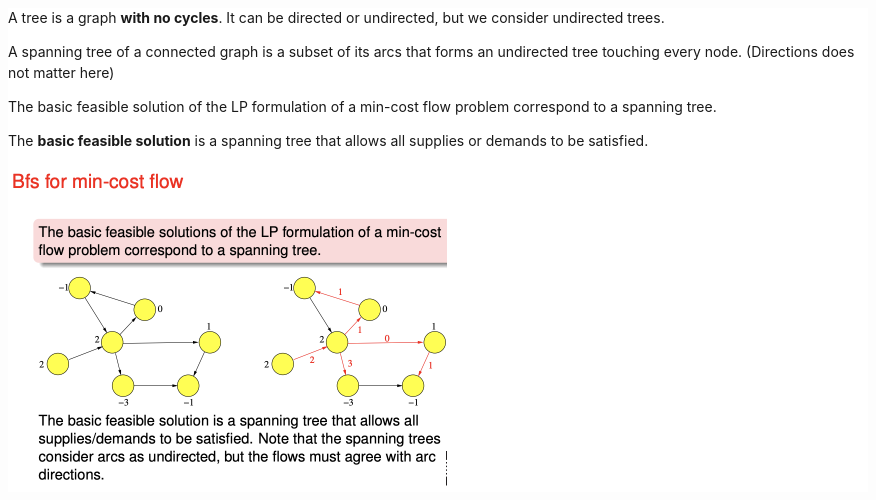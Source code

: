 A tree is a graph **with no cycles**. It can be directed or undirected, but we consider undirected trees.

A spanning tree of a connected graph is a subset of its arcs that forms an undirected tree touching every node. (Directions does not matter here)

The basic feasible solution of the LP formulation of a min-cost flow problem correspond to a spanning tree.

The **basic feasible solution** is a spanning tree that allows all supplies or demands to be satisfied.

<img src="assets/Screenshot 2019-11-13 at 11.31.07 AM.png" alt="Screenshot 2019-11-13 at 11.31.07 AM" style="zoom:50%;" />


